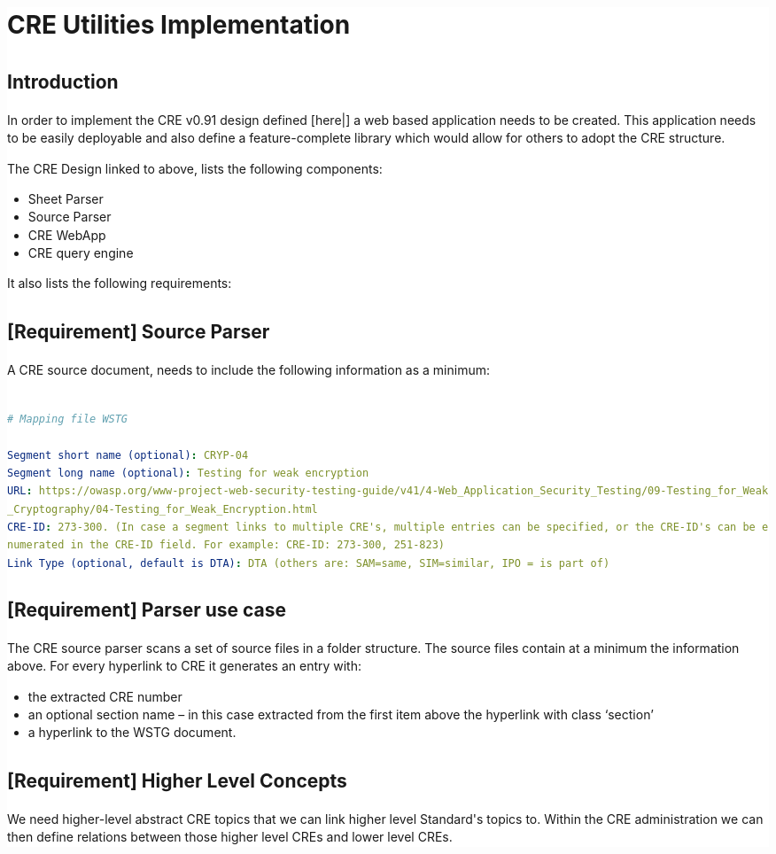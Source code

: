 CRE Utilities Implementation
===

Introduction
---

In order to implement the CRE v0.91 design defined [here|] a web based application needs to be created.
This application needs to be easily deployable and also define a feature-complete library which would allow for others to adopt the CRE structure.

The CRE Design linked to above, lists the following components:

* Sheet Parser
* Source Parser
* CRE WebApp
* CRE query engine

It also lists the following requirements:

[Requirement] Source Parser
---

A CRE source document, needs to include the following information as a minimum:

``` Yaml

# Mapping file WSTG

Segment short name (optional): CRYP-04
Segment long name (optional): Testing for weak encryption
URL: https://owasp.org/www-project-web-security-testing-guide/v41/4-Web_Application_Security_Testing/09-Testing_for_Weak_Cryptography/04-Testing_for_Weak_Encryption.html
CRE-ID: 273-300. (In case a segment links to multiple CRE's, multiple entries can be specified, or the CRE-ID's can be enumerated in the CRE-ID field. For example: CRE-ID: 273-300, 251-823)
Link Type (optional, default is DTA): DTA (others are: SAM=same, SIM=similar, IPO = is part of)
```

[Requirement] Parser use case
---

The CRE source parser scans a set of source files in a folder structure. The source files contain at a minimum the information above.
For every hyperlink to CRE it generates an entry with:

* the extracted CRE number
* an optional section name – in this case extracted from the first item above the hyperlink with class ‘section’
* a hyperlink to the WSTG document.

[Requirement] Higher Level Concepts
---

We need higher-level abstract CRE topics that we can link higher level Standard's topics to.
Within the CRE administration we can then define relations between those higher level CREs and lower level CREs.
